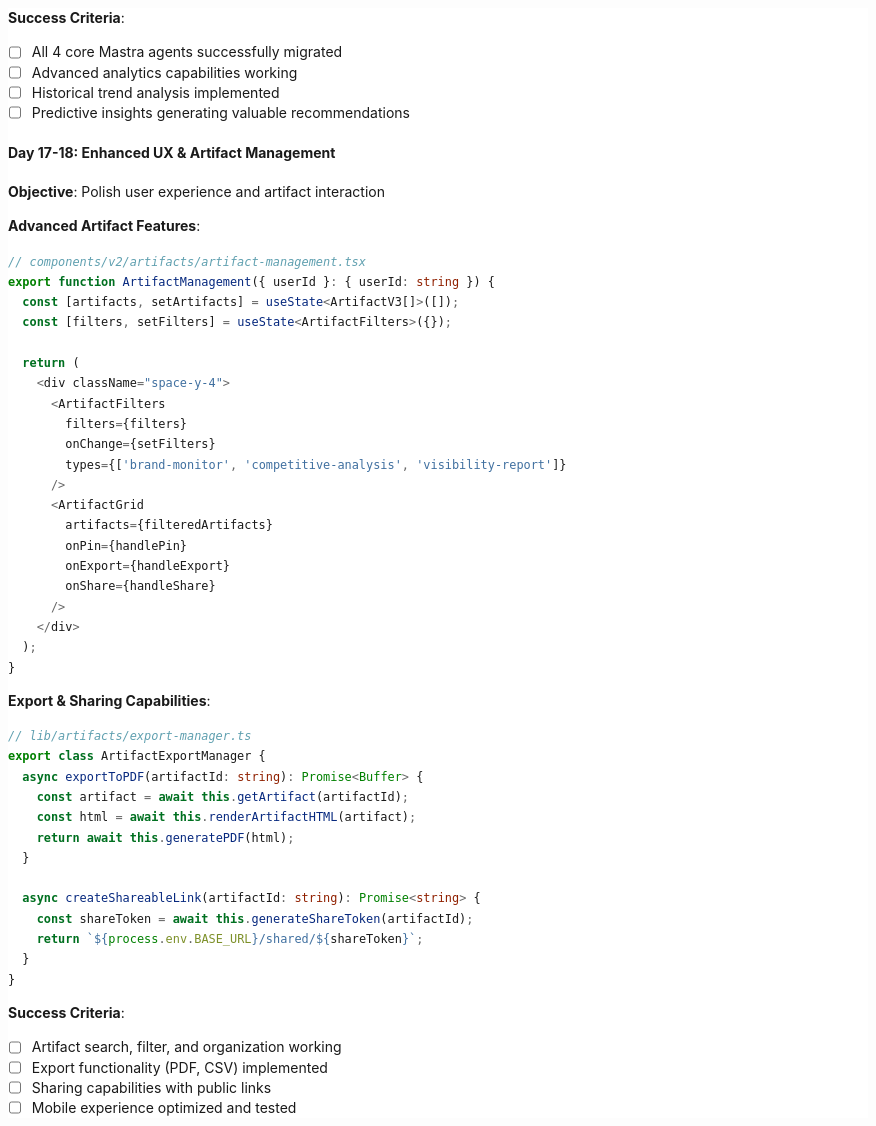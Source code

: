 **Success Criteria**:
- [ ] All 4 core Mastra agents successfully migrated
- [ ] Advanced analytics capabilities working
- [ ] Historical trend analysis implemented
- [ ] Predictive insights generating valuable recommendations

#### Day 17-18: Enhanced UX & Artifact Management
**Objective**: Polish user experience and artifact interaction

**Advanced Artifact Features**:
```typescript
// components/v2/artifacts/artifact-management.tsx
export function ArtifactManagement({ userId }: { userId: string }) {
  const [artifacts, setArtifacts] = useState<ArtifactV3[]>([]);
  const [filters, setFilters] = useState<ArtifactFilters>({});
  
  return (
    <div className="space-y-4">
      <ArtifactFilters 
        filters={filters} 
        onChange={setFilters}
        types={['brand-monitor', 'competitive-analysis', 'visibility-report']}
      />
      <ArtifactGrid 
        artifacts={filteredArtifacts}
        onPin={handlePin}
        onExport={handleExport}
        onShare={handleShare}
      />
    </div>
  );
}
```

**Export & Sharing Capabilities**:
```typescript
// lib/artifacts/export-manager.ts
export class ArtifactExportManager {
  async exportToPDF(artifactId: string): Promise<Buffer> {
    const artifact = await this.getArtifact(artifactId);
    const html = await this.renderArtifactHTML(artifact);
    return await this.generatePDF(html);
  }
  
  async createShareableLink(artifactId: string): Promise<string> {
    const shareToken = await this.generateShareToken(artifactId);
    return `${process.env.BASE_URL}/shared/${shareToken}`;
  }
}
```

**Success Criteria**:
- [ ] Artifact search, filter, and organization working
- [ ] Export functionality (PDF, CSV) implemented
- [ ] Sharing capabilities with public links
- [ ] Mobile experience optimized and tested
